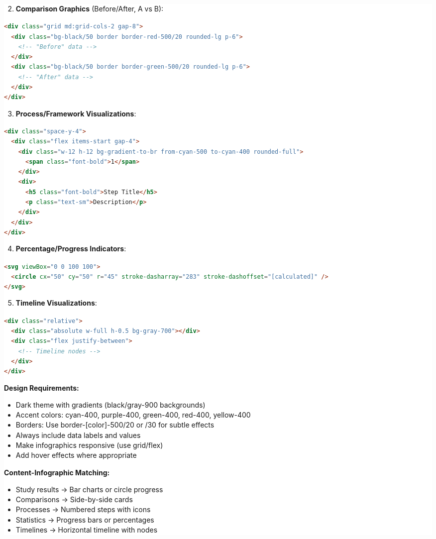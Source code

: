 2. **Comparison Graphics** (Before/After, A vs B):
```html
<div class="grid md:grid-cols-2 gap-8">
  <div class="bg-black/50 border border-red-500/20 rounded-lg p-6">
    <!-- "Before" data -->
  </div>
  <div class="bg-black/50 border border-green-500/20 rounded-lg p-6">
    <!-- "After" data -->
  </div>
</div>
```

3. **Process/Framework Visualizations**:
```html
<div class="space-y-4">
  <div class="flex items-start gap-4">
    <div class="w-12 h-12 bg-gradient-to-br from-cyan-500 to-cyan-400 rounded-full">
      <span class="font-bold">1</span>
    </div>
    <div>
      <h5 class="font-bold">Step Title</h5>
      <p class="text-sm">Description</p>
    </div>
  </div>
</div>
```

4. **Percentage/Progress Indicators**:
```html
<svg viewBox="0 0 100 100">
  <circle cx="50" cy="50" r="45" stroke-dasharray="283" stroke-dashoffset="[calculated]" />
</svg>
```

5. **Timeline Visualizations**:
```html
<div class="relative">
  <div class="absolute w-full h-0.5 bg-gray-700"></div>
  <div class="flex justify-between">
    <!-- Timeline nodes -->
  </div>
</div>
```

**Design Requirements:**
- Dark theme with gradients (black/gray-900 backgrounds)
- Accent colors: cyan-400, purple-400, green-400, red-400, yellow-400
- Borders: Use border-[color]-500/20 or /30 for subtle effects
- Always include data labels and values
- Make infographics responsive (use grid/flex)
- Add hover effects where appropriate

**Content-Infographic Matching:**
- Study results → Bar charts or circle progress
- Comparisons → Side-by-side cards
- Processes → Numbered steps with icons
- Statistics → Progress bars or percentages
- Timelines → Horizontal timeline with nodes
